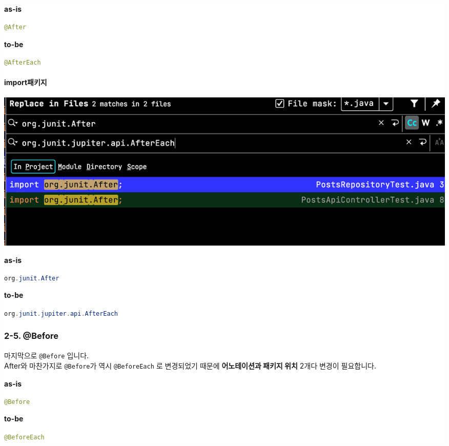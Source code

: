 
**as-is**

```java
@After
```

**to-be**

```java
@AfterEach
```

#### import패키지

![test5](./images/test5.png)

**as-is**

```java
org.junit.After
```

**to-be**

```java
org.junit.jupiter.api.AfterEach
```

### 2-5. @Before

마지막으로 ```@Before``` 입니다.  
After와 마찬가지로 ```@Before```가 역시 ```@BeforeEach``` 로 변경되었기 때문에 **어노테이션과 패키지 위치** 2개다 변경이 필요합니다.

**as-is**

```java
@Before
```

**to-be**

```java
@BeforeEach
```
